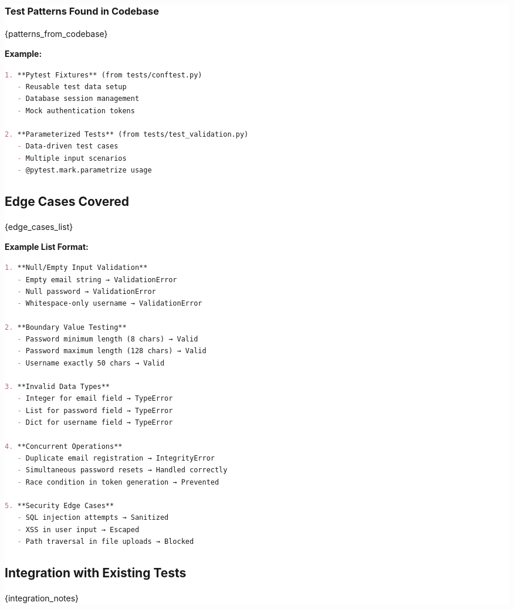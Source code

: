 ### Test Patterns Found in Codebase

{patterns_from_codebase}

**Example:**
```markdown
1. **Pytest Fixtures** (from tests/conftest.py)
   - Reusable test data setup
   - Database session management
   - Mock authentication tokens

2. **Parameterized Tests** (from tests/test_validation.py)
   - Data-driven test cases
   - Multiple input scenarios
   - @pytest.mark.parametrize usage
```

## Edge Cases Covered

{edge_cases_list}

**Example List Format:**
```markdown
1. **Null/Empty Input Validation**
   - Empty email string → ValidationError
   - Null password → ValidationError
   - Whitespace-only username → ValidationError

2. **Boundary Value Testing**
   - Password minimum length (8 chars) → Valid
   - Password maximum length (128 chars) → Valid
   - Username exactly 50 chars → Valid

3. **Invalid Data Types**
   - Integer for email field → TypeError
   - List for password field → TypeError
   - Dict for username field → TypeError

4. **Concurrent Operations**
   - Duplicate email registration → IntegrityError
   - Simultaneous password resets → Handled correctly
   - Race condition in token generation → Prevented

5. **Security Edge Cases**
   - SQL injection attempts → Sanitized
   - XSS in user input → Escaped
   - Path traversal in file uploads → Blocked
```

## Integration with Existing Tests

{integration_notes}
